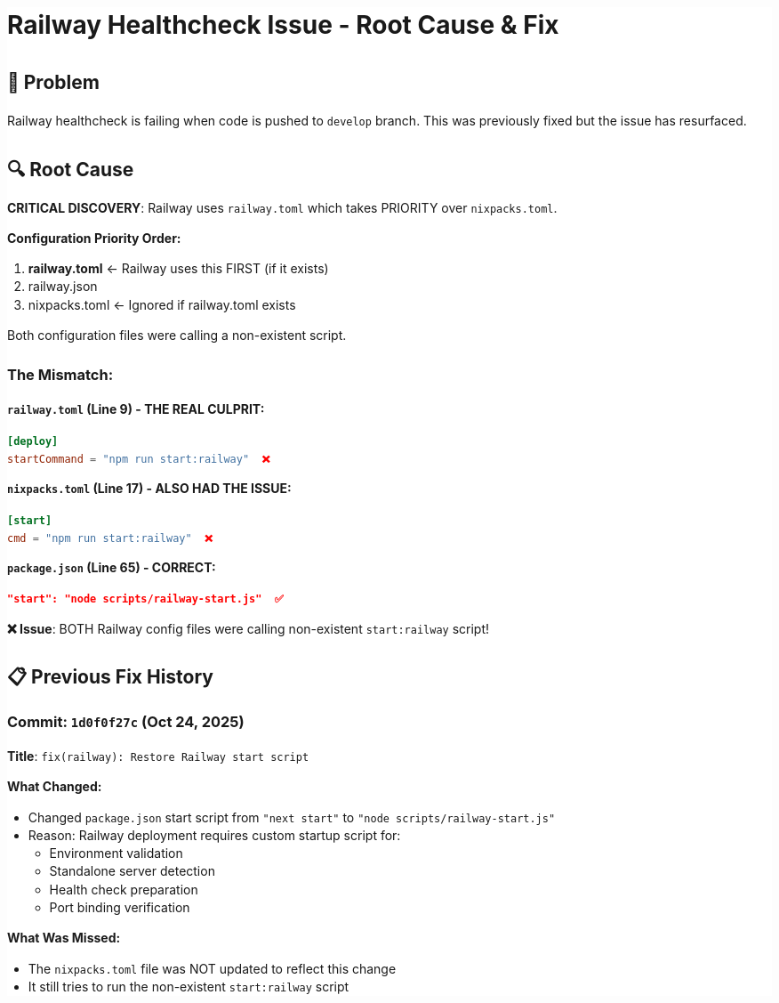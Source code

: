# Railway Healthcheck Issue - Root Cause & Fix

## 🚨 Problem

Railway healthcheck is failing when code is pushed to `develop` branch. This was previously fixed but the issue has resurfaced.

## 🔍 Root Cause

**CRITICAL DISCOVERY**: Railway uses `railway.toml` which takes PRIORITY over `nixpacks.toml`.

**Configuration Priority Order:**
1. **railway.toml** ← Railway uses this FIRST (if it exists)
2. railway.json
3. nixpacks.toml ← Ignored if railway.toml exists

Both configuration files were calling a non-existent script.

### The Mismatch:

**`railway.toml` (Line 9) - THE REAL CULPRIT:**
```toml
[deploy]
startCommand = "npm run start:railway"  ❌
```

**`nixpacks.toml` (Line 17) - ALSO HAD THE ISSUE:**
```toml
[start]
cmd = "npm run start:railway"  ❌
```

**`package.json` (Line 65) - CORRECT:**
```json
"start": "node scripts/railway-start.js"  ✅
```

**❌ Issue**: BOTH Railway config files were calling non-existent `start:railway` script!

## 📋 Previous Fix History

### Commit: `1d0f0f27c` (Oct 24, 2025)
**Title**: `fix(railway): Restore Railway start script`

**What Changed:**
- Changed `package.json` start script from `"next start"` to `"node scripts/railway-start.js"`
- Reason: Railway deployment requires custom startup script for:
  - Environment validation
  - Standalone server detection
  - Health check preparation
  - Port binding verification

**What Was Missed:**
- The `nixpacks.toml` file was NOT updated to reflect this change
- It still tries to run the non-existent `start:railway` script
